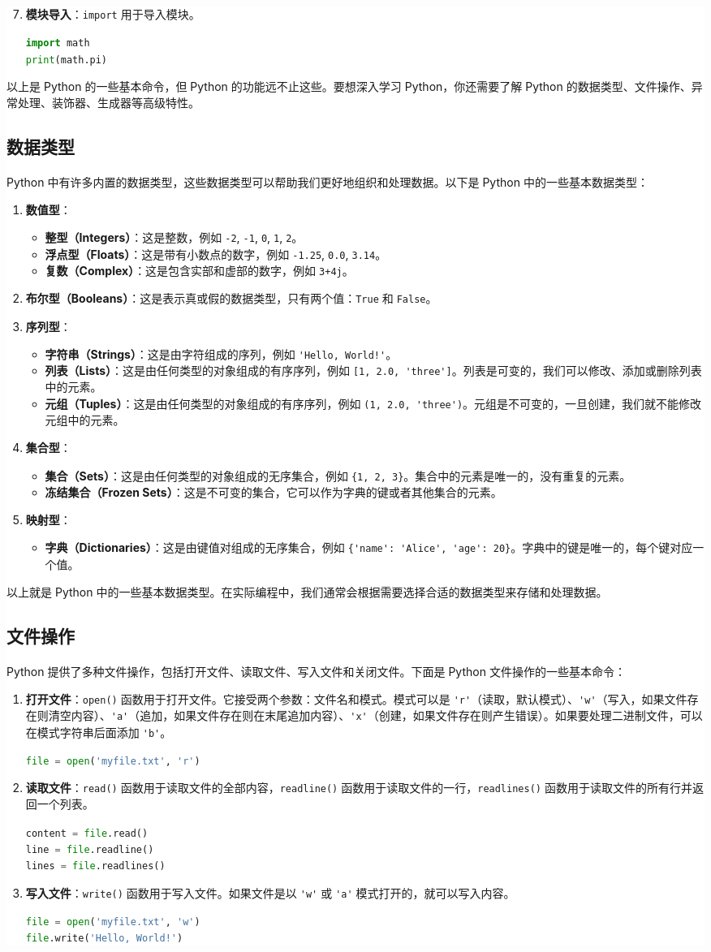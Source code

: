 7. **模块导入**：`import` 用于导入模块。

   ```python
   import math
   print(math.pi)
   ```

以上是 Python 的一些基本命令，但 Python 的功能远不止这些。要想深入学习 Python，你还需要了解 Python 的数据类型、文件操作、异常处理、装饰器、生成器等高级特性。

## 数据类型

Python 中有许多内置的数据类型，这些数据类型可以帮助我们更好地组织和处理数据。以下是 Python 中的一些基本数据类型：

1. **数值型**：

   - **整型（Integers）**：这是整数，例如 `-2`, `-1`, `0`, `1`, `2`。
   - **浮点型（Floats）**：这是带有小数点的数字，例如 `-1.25`, `0.0`, `3.14`。
   - **复数（Complex）**：这是包含实部和虚部的数字，例如 `3+4j`。

2. **布尔型（Booleans）**：这是表示真或假的数据类型，只有两个值：`True` 和 `False`。

3. **序列型**：

   - **字符串（Strings）**：这是由字符组成的序列，例如 `'Hello, World!'`。
   - **列表（Lists）**：这是由任何类型的对象组成的有序序列，例如 `[1, 2.0, 'three']`。列表是可变的，我们可以修改、添加或删除列表中的元素。
   - **元组（Tuples）**：这是由任何类型的对象组成的有序序列，例如 `(1, 2.0, 'three')`。元组是不可变的，一旦创建，我们就不能修改元组中的元素。

4. **集合型**：

   - **集合（Sets）**：这是由任何类型的对象组成的无序集合，例如 `{1, 2, 3}`。集合中的元素是唯一的，没有重复的元素。
   - **冻结集合（Frozen Sets）**：这是不可变的集合，它可以作为字典的键或者其他集合的元素。

5. **映射型**：
   - **字典（Dictionaries）**：这是由键值对组成的无序集合，例如 `{'name': 'Alice', 'age': 20}`。字典中的键是唯一的，每个键对应一个值。

以上就是 Python 中的一些基本数据类型。在实际编程中，我们通常会根据需要选择合适的数据类型来存储和处理数据。

## 文件操作

Python 提供了多种文件操作，包括打开文件、读取文件、写入文件和关闭文件。下面是 Python 文件操作的一些基本命令：

1. **打开文件**：`open()` 函数用于打开文件。它接受两个参数：文件名和模式。模式可以是 `'r'`（读取，默认模式）、`'w'`（写入，如果文件存在则清空内容）、`'a'`（追加，如果文件存在则在末尾追加内容）、`'x'`（创建，如果文件存在则产生错误）。如果要处理二进制文件，可以在模式字符串后面添加 `'b'`。

   ```python
   file = open('myfile.txt', 'r')
   ```

2. **读取文件**：`read()` 函数用于读取文件的全部内容，`readline()` 函数用于读取文件的一行，`readlines()` 函数用于读取文件的所有行并返回一个列表。

   ```python
   content = file.read()
   line = file.readline()
   lines = file.readlines()
   ```

3. **写入文件**：`write()` 函数用于写入文件。如果文件是以 `'w'` 或 `'a'` 模式打开的，就可以写入内容。

   ```python
   file = open('myfile.txt', 'w')
   file.write('Hello, World!')
   ```
